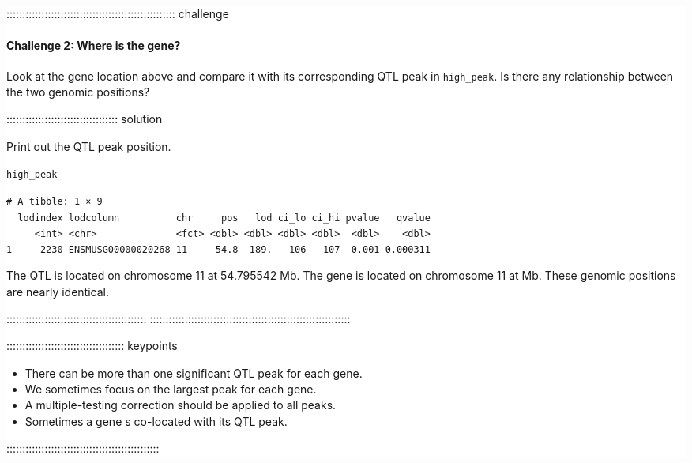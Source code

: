 ::::::::::::::::::::::::::::::::::::::::::::::::::::: challenge

#### Challenge 2: Where is the gene?

Look at the gene location above and compare it with its corresponding QTL
peak in `high_peak`. Is there any relationship between the two genomic
positions?

::::::::::::::::::::::::::::::::::: solution

Print out the QTL peak position.


``` r
high_peak
```

``` output
# A tibble: 1 × 9
  lodindex lodcolumn          chr     pos   lod ci_lo ci_hi pvalue   qvalue
     <int> <chr>              <fct> <dbl> <dbl> <dbl> <dbl>  <dbl>    <dbl>
1     2230 ENSMUSG00000020268 11     54.8  189.   106   107  0.001 0.000311
```

The QTL is located on chromosome 11 at 54.795542 
Mb. The gene is located on chromosome 
11 at
 Mb. These genomic
positions are nearly identical.

::::::::::::::::::::::::::::::::::::::::::::
:::::::::::::::::::::::::::::::::::::::::::::::::::::::::::::::


::::::::::::::::::::::::::::::::::::: keypoints 

- There can be more than one significant QTL peak for each gene.
- We sometimes focus on the largest peak for each gene.
- A multiple-testing correction should be applied to all peaks.
- Sometimes a gene s co-located with its QTL peak.

::::::::::::::::::::::::::::::::::::::::::::::::
